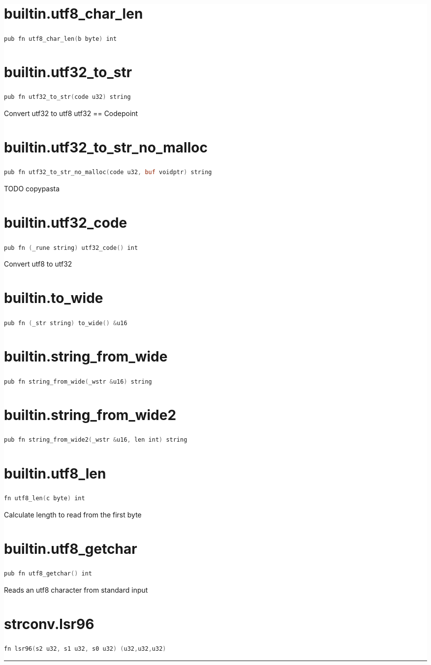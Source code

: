 # builtin.utf8_char_len
```v
pub fn utf8_char_len(b byte) int
```

# builtin.utf32_to_str
```v
pub fn utf32_to_str(code u32) string
```
Convert utf32 to utf8 
utf32 == Codepoint
# builtin.utf32_to_str_no_malloc
```v
pub fn utf32_to_str_no_malloc(code u32, buf voidptr) string
```
TODO copypasta
# builtin.utf32_code
```v
pub fn (_rune string) utf32_code() int
```
Convert utf8 to utf32
# builtin.to_wide
```v
pub fn (_str string) to_wide() &u16
```

# builtin.string_from_wide
```v
pub fn string_from_wide(_wstr &u16) string
```

# builtin.string_from_wide2
```v
pub fn string_from_wide2(_wstr &u16, len int) string
```

# builtin.utf8_len
```v
fn utf8_len(c byte) int
```
Calculate length to read from the first byte
# builtin.utf8_getchar
```v
pub fn utf8_getchar() int
```
Reads an utf8 character from standard input
# strconv.lsr96
```v
fn lsr96(s2 u32, s1 u32, s0 u32) (u32,u32,u32)
```
******************************************************************** 
 